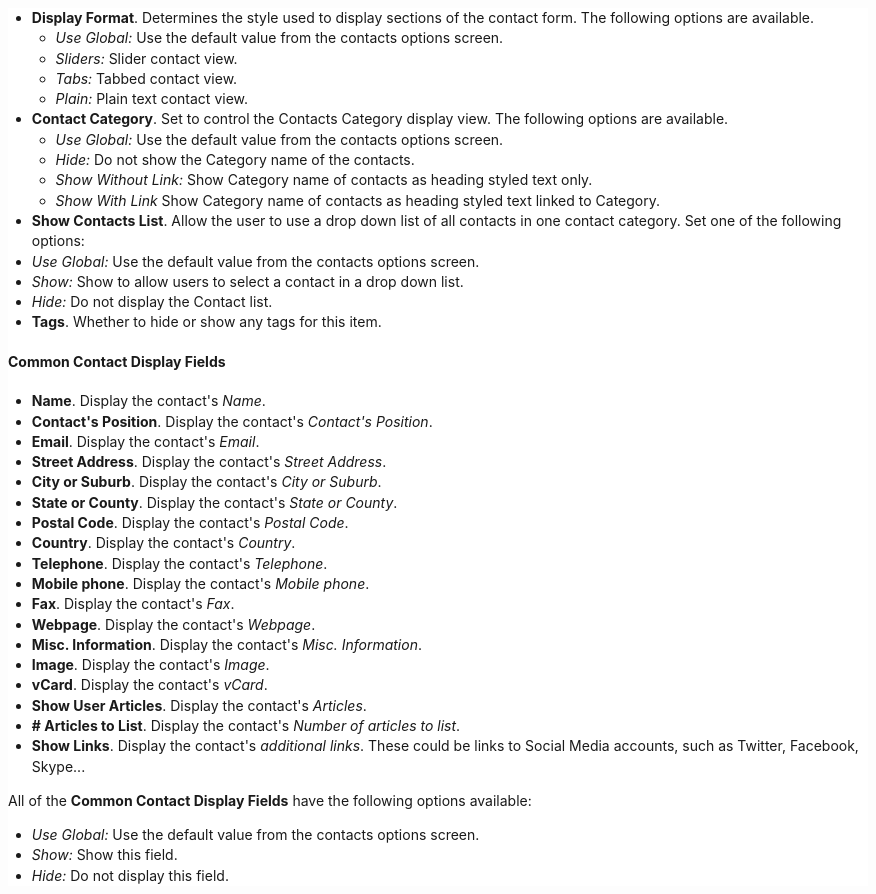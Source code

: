 - **Display Format**. Determines the style used to display sections of
  the contact form.
    The following options are available.
    - *Use Global:* Use the default value from the contacts options screen.
    - *Sliders:* Slider contact view.
    - *Tabs:* Tabbed contact view.
    - *Plain:* Plain text contact view.
- **Contact Category**. Set to control the Contacts Category display
  view.
    The following options are available.
    - *Use Global:* Use the default value from the contacts options screen.
    - *Hide:* Do not show the Category name of the contacts.
    - *Show Without Link:* Show Category name of contacts as heading styled
      text only.
    - *Show With Link* Show Category name of contacts as heading styled text
      linked to Category.
- **Show Contacts List**. Allow the user to use a drop down list of all
  contacts in one contact category. Set one of the following options:
- *Use Global:* Use the default value from the contacts options screen.
- *Show:* Show to allow users to select a contact in a drop down list.
- *Hide:* Do not display the Contact list.
- **Tags**. Whether to hide or show any tags for this item.

#### Common Contact Display Fields

- **Name**. Display the contact's *Name*.
- **Contact's Position**. Display the contact's *Contact's Position*.
- **Email**. Display the contact's *Email*.
- **Street Address**. Display the contact's *Street Address*.
- **City or Suburb**. Display the contact's *City or Suburb*.
- **State or County**. Display the contact's *State or County*.
- **Postal Code**. Display the contact's *Postal Code*.
- **Country**. Display the contact's *Country*.
- **Telephone**. Display the contact's *Telephone*.
- **Mobile phone**. Display the contact's *Mobile phone*.
- **Fax**. Display the contact's *Fax*.
- **Webpage**. Display the contact's *Webpage*.
- **Misc. Information**. Display the contact's *Misc. Information*.
- **Image**. Display the contact's *Image*.
- **vCard**. Display the contact's *vCard*.
- **Show User Articles**. Display the contact's *Articles*.
- **\# Articles to List**. Display the contact's *Number of articles to
  list*.
- **Show Links**. Display the contact's *additional links*. These could
  be links to Social Media accounts, such as Twitter, Facebook, Skype...

All of the **Common Contact Display Fields** have the following options
available:
- *Use Global:* Use the default value from the contacts options screen.
- *Show:* Show this field.
- *Hide:* Do not display this field.
